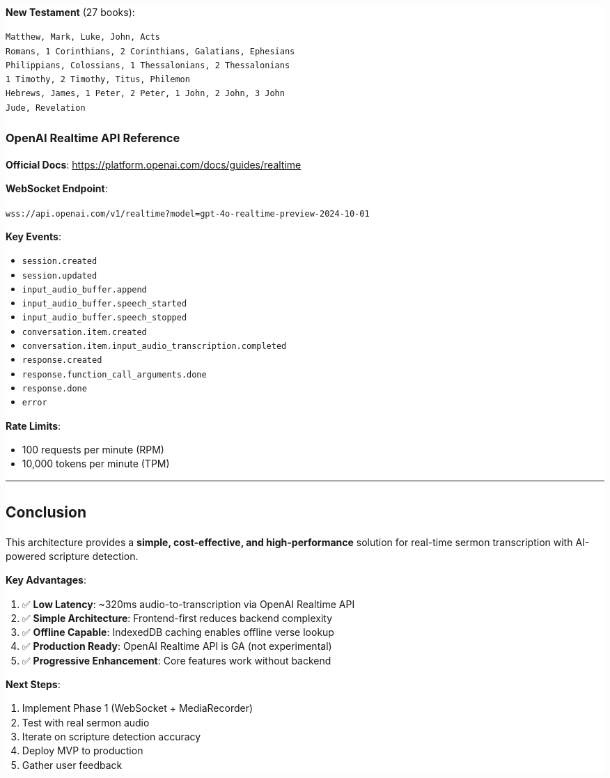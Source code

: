 **New Testament** (27 books):
```
Matthew, Mark, Luke, John, Acts
Romans, 1 Corinthians, 2 Corinthians, Galatians, Ephesians
Philippians, Colossians, 1 Thessalonians, 2 Thessalonians
1 Timothy, 2 Timothy, Titus, Philemon
Hebrews, James, 1 Peter, 2 Peter, 1 John, 2 John, 3 John
Jude, Revelation
```

### OpenAI Realtime API Reference

**Official Docs**: https://platform.openai.com/docs/guides/realtime

**WebSocket Endpoint**:
```
wss://api.openai.com/v1/realtime?model=gpt-4o-realtime-preview-2024-10-01
```

**Key Events**:
- `session.created`
- `session.updated`
- `input_audio_buffer.append`
- `input_audio_buffer.speech_started`
- `input_audio_buffer.speech_stopped`
- `conversation.item.created`
- `conversation.item.input_audio_transcription.completed`
- `response.created`
- `response.function_call_arguments.done`
- `response.done`
- `error`

**Rate Limits**:
- 100 requests per minute (RPM)
- 10,000 tokens per minute (TPM)

---

## Conclusion

This architecture provides a **simple, cost-effective, and high-performance** solution for real-time sermon transcription with AI-powered scripture detection.

**Key Advantages**:
1. ✅ **Low Latency**: ~320ms audio-to-transcription via OpenAI Realtime API
2. ✅ **Simple Architecture**: Frontend-first reduces backend complexity
3. ✅ **Offline Capable**: IndexedDB caching enables offline verse lookup
4. ✅ **Production Ready**: OpenAI Realtime API is GA (not experimental)
5. ✅ **Progressive Enhancement**: Core features work without backend

**Next Steps**:
1. Implement Phase 1 (WebSocket + MediaRecorder)
2. Test with real sermon audio
3. Iterate on scripture detection accuracy
4. Deploy MVP to production
5. Gather user feedback
